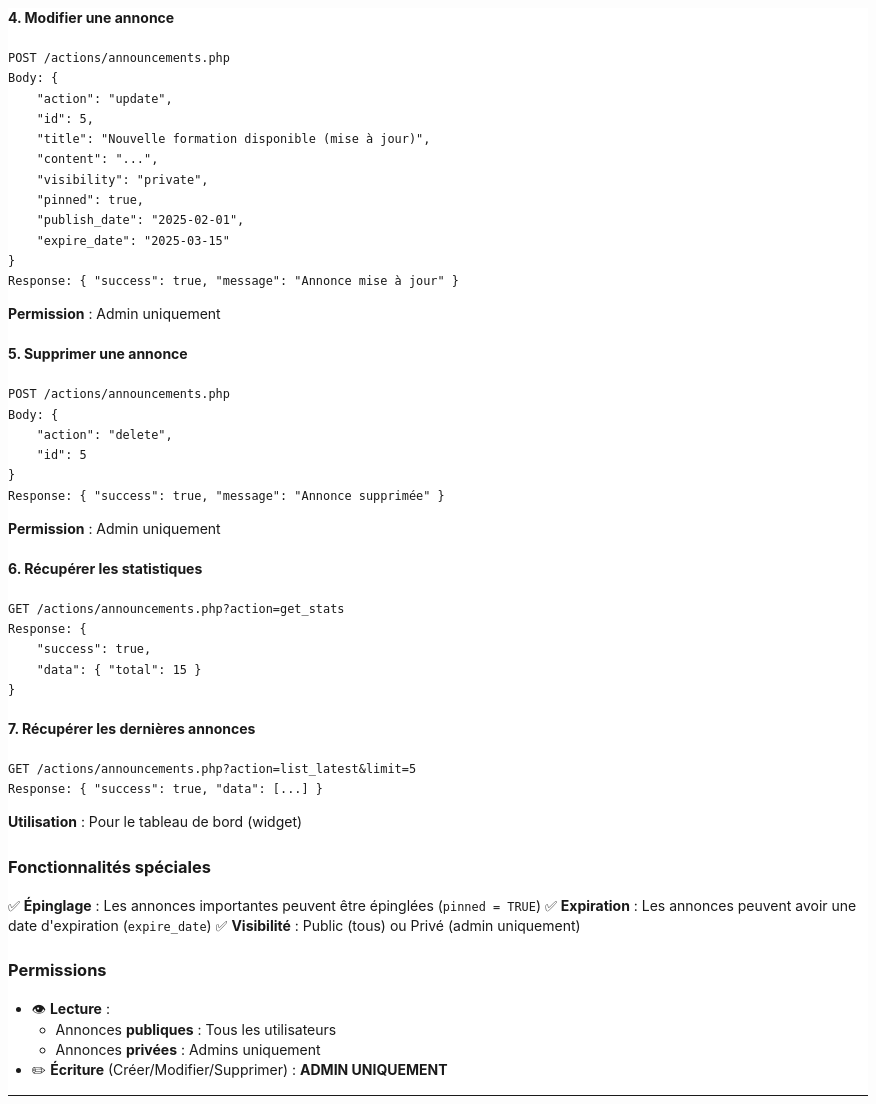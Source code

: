 #### 4. Modifier une annonce
```
POST /actions/announcements.php
Body: { 
    "action": "update",
    "id": 5,
    "title": "Nouvelle formation disponible (mise à jour)",
    "content": "...",
    "visibility": "private",
    "pinned": true,
    "publish_date": "2025-02-01",
    "expire_date": "2025-03-15"
}
Response: { "success": true, "message": "Annonce mise à jour" }
```
**Permission** : Admin uniquement

#### 5. Supprimer une annonce
```
POST /actions/announcements.php
Body: { 
    "action": "delete",
    "id": 5
}
Response: { "success": true, "message": "Annonce supprimée" }
```
**Permission** : Admin uniquement

#### 6. Récupérer les statistiques
```
GET /actions/announcements.php?action=get_stats
Response: { 
    "success": true, 
    "data": { "total": 15 } 
}
```

#### 7. Récupérer les dernières annonces
```
GET /actions/announcements.php?action=list_latest&limit=5
Response: { "success": true, "data": [...] }
```
**Utilisation** : Pour le tableau de bord (widget)

### Fonctionnalités spéciales
✅ **Épinglage** : Les annonces importantes peuvent être épinglées (`pinned = TRUE`)
✅ **Expiration** : Les annonces peuvent avoir une date d'expiration (`expire_date`)
✅ **Visibilité** : Public (tous) ou Privé (admin uniquement)

### Permissions
- 👁️ **Lecture** :
  - Annonces **publiques** : Tous les utilisateurs
  - Annonces **privées** : Admins uniquement
- ✏️ **Écriture** (Créer/Modifier/Supprimer) : **ADMIN UNIQUEMENT**

---